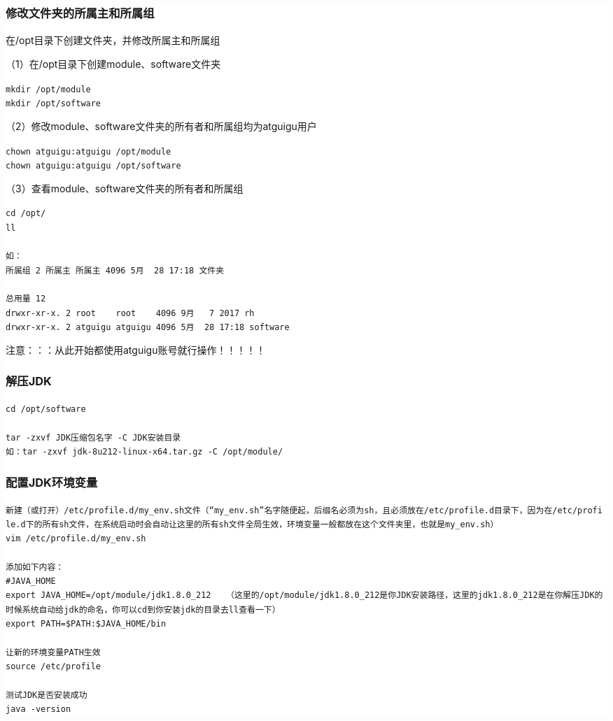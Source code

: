 ### 修改文件夹的所属主和所属组

在/opt目录下创建文件夹，并修改所属主和所属组

（1）在/opt目录下创建module、software文件夹

```
mkdir /opt/module
mkdir /opt/software
```

（2）修改module、software文件夹的所有者和所属组均为atguigu用户 

```
chown atguigu:atguigu /opt/module 
chown atguigu:atguigu /opt/software
```

（3）查看module、software文件夹的所有者和所属组

```
cd /opt/
ll

如：
所属组 2 所属主 所属主 4096 5月  28 17:18 文件夹

总用量 12
drwxr-xr-x. 2 root    root    4096 9月   7 2017 rh
drwxr-xr-x. 2 atguigu atguigu 4096 5月  28 17:18 software
```

注意：：：从此开始都使用atguigu账号就行操作！！！！！



### 解压JDK

```
cd /opt/software

tar -zxvf JDK压缩包名字 -C JDK安装目录
如：tar -zxvf jdk-8u212-linux-x64.tar.gz -C /opt/module/
```

### 配置JDK环境变量

```shell
新建（或打开）/etc/profile.d/my_env.sh文件（“my_env.sh”名字随便起，后缀名必须为sh，且必须放在/etc/profile.d目录下，因为在/etc/profile.d下的所有sh文件，在系统启动时会自动让这里的所有sh文件全局生效，环境变量一般都放在这个文件夹里，也就是my_env.sh）
vim /etc/profile.d/my_env.sh

添加如下内容：
#JAVA_HOME
export JAVA_HOME=/opt/module/jdk1.8.0_212   （这里的/opt/module/jdk1.8.0_212是你JDK安装路径，这里的jdk1.8.0_212是在你解压JDK的时候系统自动给jdk的命名，你可以cd到你安装jdk的目录去ll查看一下）
export PATH=$PATH:$JAVA_HOME/bin

让新的环境变量PATH生效
source /etc/profile

测试JDK是否安装成功
java -version
```
